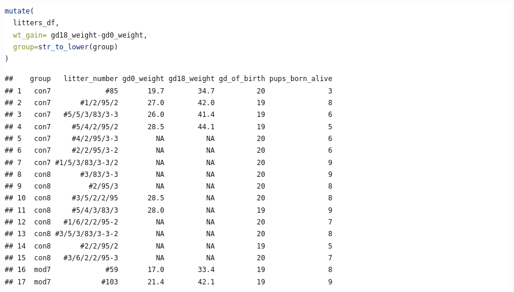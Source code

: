 ``` r
mutate(
  litters_df, 
  wt_gain= gd18_weight-gd0_weight,
  group=str_to_lower(group)
)
```

    ##    group   litter_number gd0_weight gd18_weight gd_of_birth pups_born_alive
    ## 1   con7             #85       19.7        34.7          20               3
    ## 2   con7       #1/2/95/2       27.0        42.0          19               8
    ## 3   con7   #5/5/3/83/3-3       26.0        41.4          19               6
    ## 4   con7     #5/4/2/95/2       28.5        44.1          19               5
    ## 5   con7     #4/2/95/3-3         NA          NA          20               6
    ## 6   con7     #2/2/95/3-2         NA          NA          20               6
    ## 7   con7 #1/5/3/83/3-3/2         NA          NA          20               9
    ## 8   con8       #3/83/3-3         NA          NA          20               9
    ## 9   con8         #2/95/3         NA          NA          20               8
    ## 10  con8     #3/5/2/2/95       28.5          NA          20               8
    ## 11  con8     #5/4/3/83/3       28.0          NA          19               9
    ## 12  con8   #1/6/2/2/95-2         NA          NA          20               7
    ## 13  con8 #3/5/3/83/3-3-2         NA          NA          20               8
    ## 14  con8       #2/2/95/2         NA          NA          19               5
    ## 15  con8   #3/6/2/2/95-3         NA          NA          20               7
    ## 16  mod7             #59       17.0        33.4          19               8
    ## 17  mod7            #103       21.4        42.1          19               9